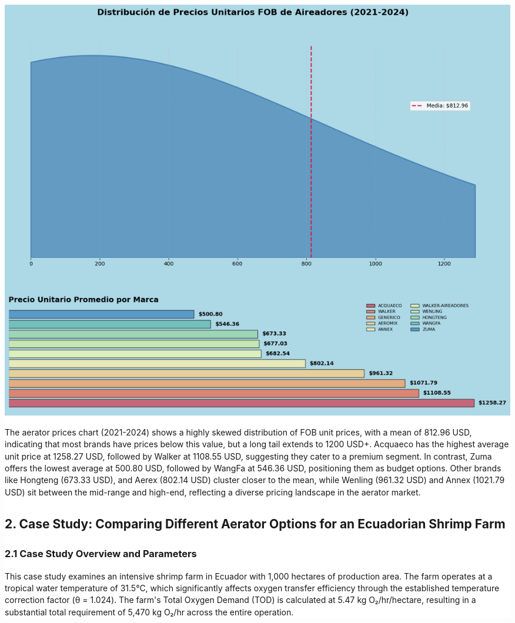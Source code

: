 ![Aerator Unitary Prices in Ecuador (2021-2024)](../plots/aerator_fob_price.png)

<p>The aerator prices chart (2021-2024) shows a highly skewed distribution of FOB unit prices, with a mean of 812.96 USD, indicating that most brands have prices below this value, but a long tail extends to 1200 USD+. Acquaeco has the highest average unit price at 1258.27 USD, followed by Walker at 1108.55 USD, suggesting they cater to a premium segment. In contrast, Zuma offers the lowest average at 500.80 USD, followed by WangFa at 546.36 USD, positioning them as budget options. Other brands like Hongteng (673.33 USD), and Aerex (802.14 USD) cluster closer to the mean, while Wenling (961.32 USD) and Annex (1021.79 USD) sit between the mid-range and high-end, reflecting a diverse pricing landscape in the aerator market.</p>

<h2 class="section-heading">2. Case Study: Comparing Different Aerator Options for an Ecuadorian Shrimp Farm</h2>

<h3 class="subsection-heading">2.1 Case Study Overview and Parameters</h3>

<p>This case study examines an intensive shrimp farm in Ecuador with 1,000 hectares of production area. The farm operates at a tropical water temperature of 31.5°C, which significantly affects oxygen transfer efficiency through the established temperature correction factor (θ = 1.024). The farm's Total Oxygen Demand (TOD) is calculated at 5.47 kg O₂/hr/hectare, resulting in a substantial total requirement of 5,470 kg O₂/hr across the entire operation.</p>
